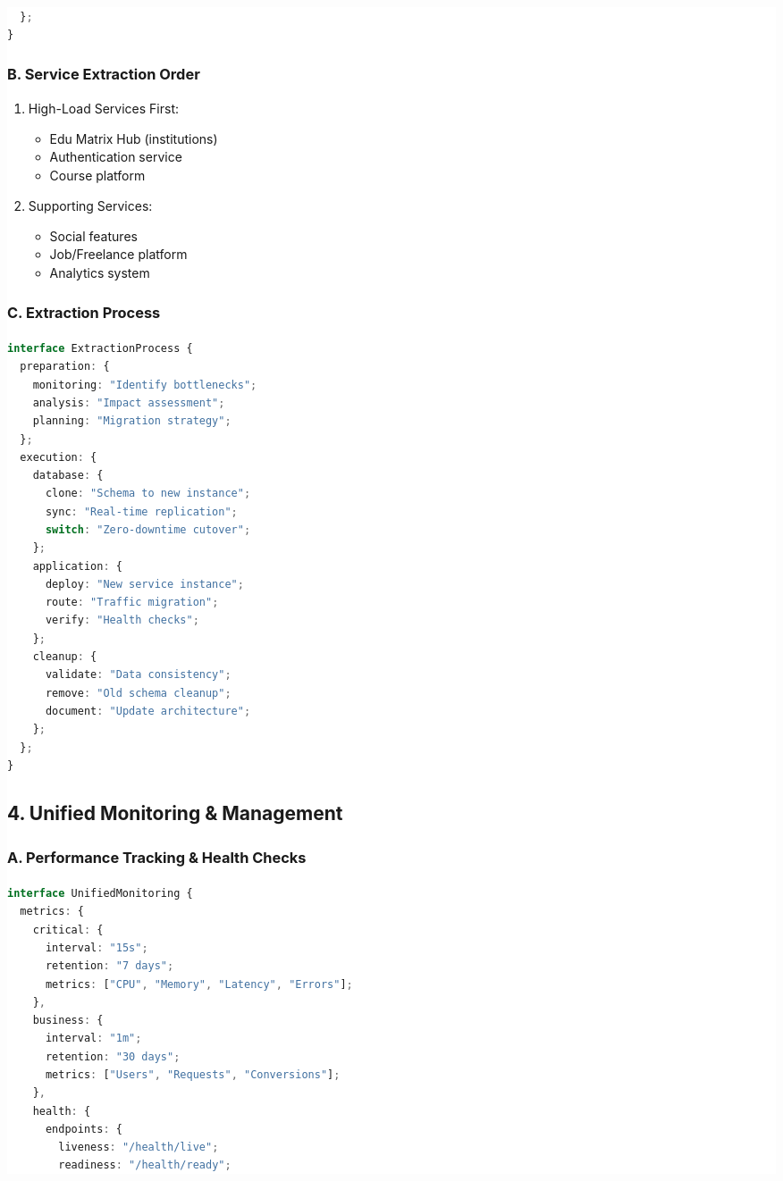 ```typescript
  };
}
```

### B. Service Extraction Order
1. High-Load Services First:
   - Edu Matrix Hub (institutions)
   - Authentication service
   - Course platform

2. Supporting Services:
   - Social features
   - Job/Freelance platform
   - Analytics system

### C. Extraction Process
```typescript
interface ExtractionProcess {
  preparation: {
    monitoring: "Identify bottlenecks";
    analysis: "Impact assessment";
    planning: "Migration strategy";
  };
  execution: {
    database: {
      clone: "Schema to new instance";
      sync: "Real-time replication";
      switch: "Zero-downtime cutover";
    };
    application: {
      deploy: "New service instance";
      route: "Traffic migration";
      verify: "Health checks";
    };
    cleanup: {
      validate: "Data consistency";
      remove: "Old schema cleanup";
      document: "Update architecture";
    };
  };
}
```

## 4. Unified Monitoring & Management

### A. Performance Tracking & Health Checks
```typescript
interface UnifiedMonitoring {
  metrics: {
    critical: {
      interval: "15s";
      retention: "7 days";
      metrics: ["CPU", "Memory", "Latency", "Errors"];
    },
    business: {
      interval: "1m";
      retention: "30 days";
      metrics: ["Users", "Requests", "Conversions"];
    },
    health: {
      endpoints: {
        liveness: "/health/live";
        readiness: "/health/ready";
```